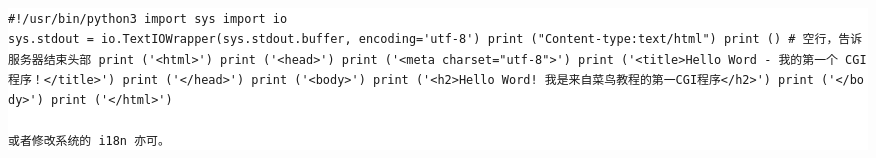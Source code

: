     #!/usr/bin/python3 import sys import io
    sys.stdout = io.TextIOWrapper(sys.stdout.buffer, encoding='utf-8') print ("Content-type:text/html") print () # 空行，告诉服务器结束头部 print ('<html>') print ('<head>') print ('<meta charset="utf-8">') print ('<title>Hello Word - 我的第一个 CGI 程序！</title>') print ('</head>') print ('<body>') print ('<h2>Hello Word! 我是来自菜鸟教程的第一CGI程序</h2>') print ('</body>') print ('</html>')
    
    或者修改系统的 i18n 亦可。